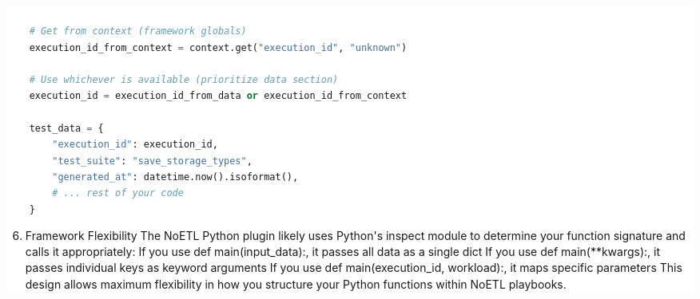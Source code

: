 ```python
    
    # Get from context (framework globals)
    execution_id_from_context = context.get("execution_id", "unknown")
    
    # Use whichever is available (prioritize data section)
    execution_id = execution_id_from_data or execution_id_from_context
    
    test_data = {
        "execution_id": execution_id,
        "test_suite": "save_storage_types",
        "generated_at": datetime.now().isoformat(),
        # ... rest of your code
    }
```

6. Framework Flexibility
The NoETL Python plugin likely uses Python's inspect module to determine your function signature and calls it appropriately:
If you use def main(input_data):, it passes all data as a single dict
If you use def main(**kwargs):, it passes individual keys as keyword arguments
If you use def main(execution_id, workload):, it maps specific parameters
This design allows maximum flexibility in how you structure your Python functions within NoETL playbooks.



